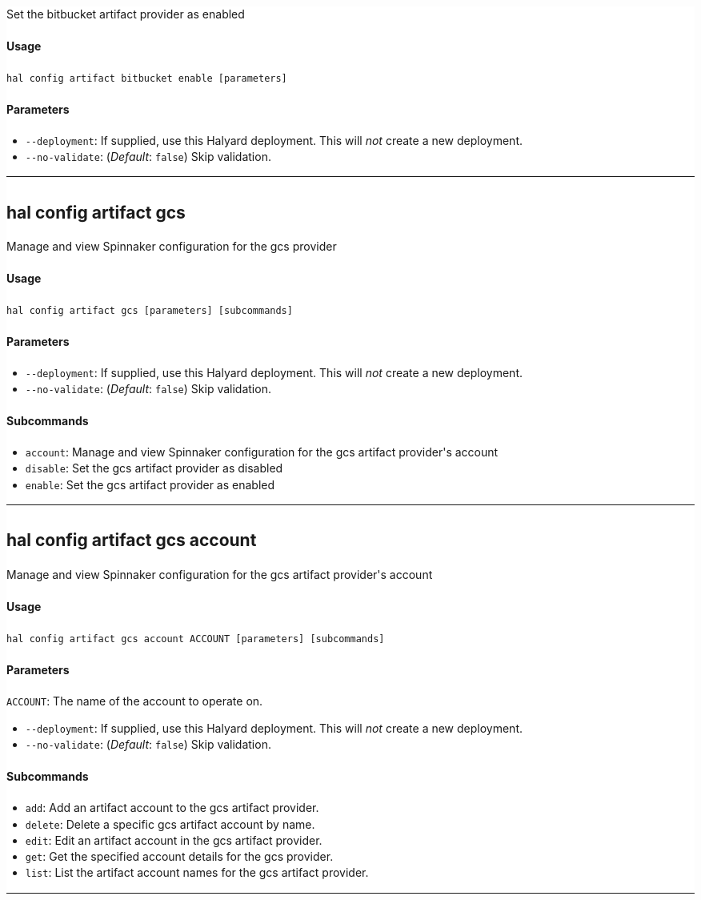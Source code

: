 Set the bitbucket artifact provider as enabled

#### Usage
```
hal config artifact bitbucket enable [parameters]
```

#### Parameters
 * `--deployment`: If supplied, use this Halyard deployment. This will _not_ create a new deployment.
 * `--no-validate`: (*Default*: `false`) Skip validation.


---
## hal config artifact gcs

Manage and view Spinnaker configuration for the gcs provider

#### Usage
```
hal config artifact gcs [parameters] [subcommands]
```

#### Parameters
 * `--deployment`: If supplied, use this Halyard deployment. This will _not_ create a new deployment.
 * `--no-validate`: (*Default*: `false`) Skip validation.

#### Subcommands
 * `account`: Manage and view Spinnaker configuration for the gcs artifact provider's account
 * `disable`: Set the gcs artifact provider as disabled
 * `enable`: Set the gcs artifact provider as enabled

---
## hal config artifact gcs account

Manage and view Spinnaker configuration for the gcs artifact provider's account

#### Usage
```
hal config artifact gcs account ACCOUNT [parameters] [subcommands]
```

#### Parameters
`ACCOUNT`: The name of the account to operate on.
 * `--deployment`: If supplied, use this Halyard deployment. This will _not_ create a new deployment.
 * `--no-validate`: (*Default*: `false`) Skip validation.

#### Subcommands
 * `add`: Add an artifact account to the gcs artifact provider.
 * `delete`: Delete a specific gcs artifact account by name.
 * `edit`: Edit an artifact account in the gcs artifact provider.
 * `get`: Get the specified account details for the gcs provider.
 * `list`: List the artifact account names for the gcs artifact provider.

---